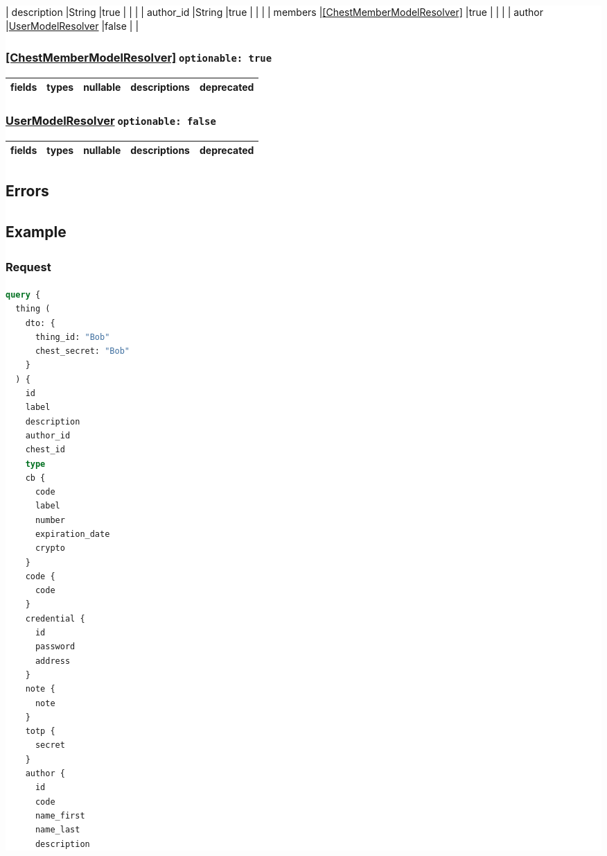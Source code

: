 | description |String |true | | |
| author_id |String |true | | |
| members |[[ChestMemberModelResolver]](../assets/types/chestmembermodelresolver.md) |true | | |
| author |[UserModelResolver](../assets/types/usermodelresolver.md) |false | | 
### [[ChestMemberModelResolver]](../assets/types/chestmembermodelresolver.md) `optionable: true`
| fields |types |nullable |descriptions |deprecated |
| :----:  |:---:  |:--------:  |:----------:  |:--------:  
### [UserModelResolver](../assets/types/usermodelresolver.md) `optionable: false`
| fields |types |nullable |descriptions |deprecated |
| :----:  |:---:  |:--------:  |:----------:  |:--------:  

## Errors
## Example
### Request
```graphql
query {
  thing (
    dto: {
      thing_id: "Bob"
      chest_secret: "Bob"
    }
  ) {
    id
    label
    description
    author_id
    chest_id
    type
    cb {
      code
      label
      number
      expiration_date
      crypto
    }
    code {
      code
    }
    credential {
      id
      password
      address
    }
    note {
      note
    }
    totp {
      secret
    }
    author {
      id
      code
      name_first
      name_last
      description
```